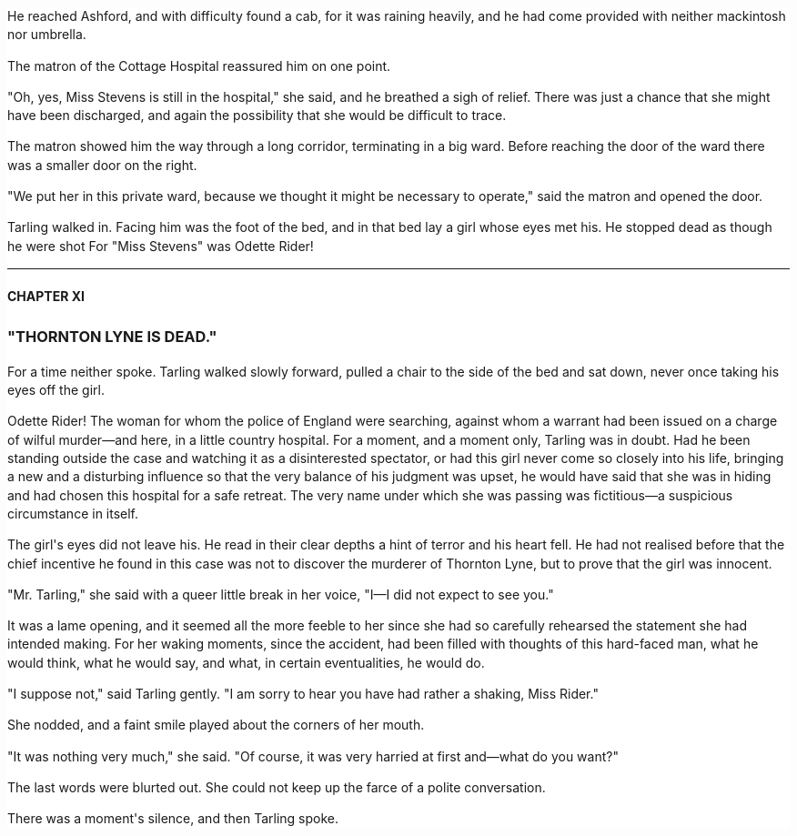 He reached Ashford, and with difficulty found a cab, for it was raining heavily, and he had come provided with neither mackintosh nor umbrella.

The matron of the Cottage Hospital reassured him on one point.

"Oh, yes, Miss Stevens is still in the hospital," she said, and he breathed a sigh of relief. There was just a chance that she might have been discharged, and again the possibility that she would be difficult to trace.

The matron showed him the way through a long corridor, terminating in a big ward. Before reaching the door of the ward there was a smaller door on the right.

"We put her in this private ward, because we thought it might be necessary to operate," said the matron and opened the door.

Tarling walked in. Facing him was the foot of the bed, and in that bed lay a girl whose eyes met his. He stopped dead as though he were shot For "Miss Stevens" was Odette Rider!

---

#### CHAPTER XI

### "THORNTON LYNE IS DEAD."

For a time neither spoke. Tarling walked slowly forward, pulled a chair to the side of the bed and sat down, never once taking his eyes off the girl.

Odette Rider! The woman for whom the police of England were searching, against whom a warrant had been issued on a charge of wilful murder—and here, in a little country hospital. For a moment, and a moment only, Tarling was in doubt. Had he been standing outside the case and watching it as a disinterested spectator, or had this girl never come so closely into his life, bringing a new and a disturbing influence so that the very balance of his judgment was upset, he would have said that she was in hiding and had chosen this hospital for a safe retreat. The very name under which she was passing was fictitious—a suspicious circumstance in itself.

The girl's eyes did not leave his. He read in their clear depths a hint of terror and his heart fell. He had not realised before that the chief incentive he found in this case was not to discover the murderer of Thornton Lyne, but to prove that the girl was innocent.

"Mr. Tarling," she said with a queer little break in her voice, "I—I did not expect to see you."

It was a lame opening, and it seemed all the more feeble to her since she had so carefully rehearsed the statement she had intended making. For her waking moments, since the accident, had been filled with thoughts of this hard-faced man, what he would think, what he would say, and what, in certain eventualities, he would do.

"I suppose not," said Tarling gently. "I am sorry to hear you have had rather a shaking, Miss Rider."

She nodded, and a faint smile played about the corners of her mouth.

"It was nothing very much," she said. "Of course, it was very harried at first and—what do you want?"

The last words were blurted out. She could not keep up the farce of a polite conversation.

There was a moment's silence, and then Tarling spoke.
